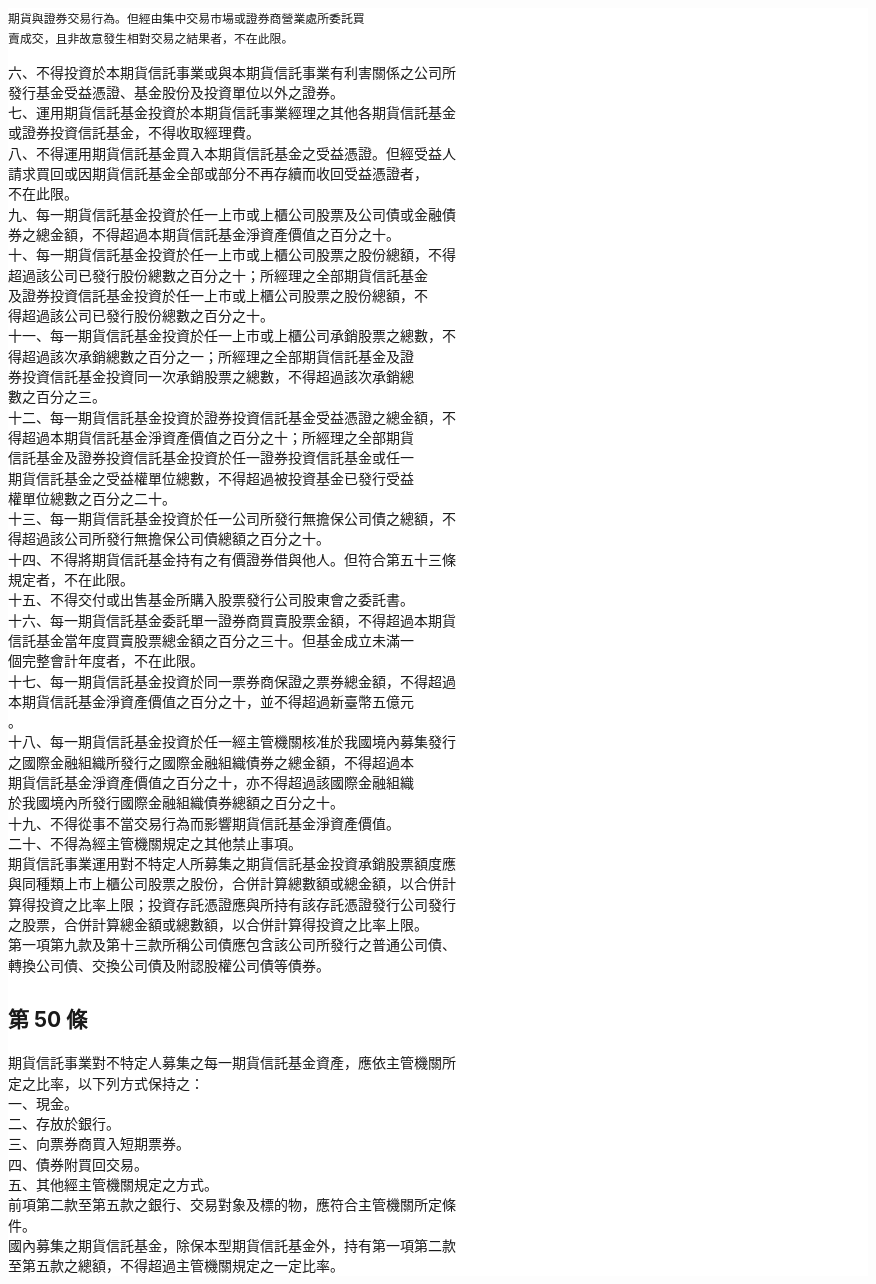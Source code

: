     期貨與證券交易行為。但經由集中交易市場或證券商營業處所委託買  
    賣成交，且非故意發生相對交易之結果者，不在此限。  
六、不得投資於本期貨信託事業或與本期貨信託事業有利害關係之公司所  
    發行基金受益憑證、基金股份及投資單位以外之證券。  
七、運用期貨信託基金投資於本期貨信託事業經理之其他各期貨信託基金  
    或證券投資信託基金，不得收取經理費。  
八、不得運用期貨信託基金買入本期貨信託基金之受益憑證。但經受益人  
    請求買回或因期貨信託基金全部或部分不再存續而收回受益憑證者，  
    不在此限。  
九、每一期貨信託基金投資於任一上市或上櫃公司股票及公司債或金融債  
    券之總金額，不得超過本期貨信託基金淨資產價值之百分之十。  
十、每一期貨信託基金投資於任一上市或上櫃公司股票之股份總額，不得  
    超過該公司已發行股份總數之百分之十；所經理之全部期貨信託基金  
    及證券投資信託基金投資於任一上市或上櫃公司股票之股份總額，不  
    得超過該公司已發行股份總數之百分之十。  
十一、每一期貨信託基金投資於任一上市或上櫃公司承銷股票之總數，不  
      得超過該次承銷總數之百分之一；所經理之全部期貨信託基金及證  
      券投資信託基金投資同一次承銷股票之總數，不得超過該次承銷總  
      數之百分之三。  
十二、每一期貨信託基金投資於證券投資信託基金受益憑證之總金額，不  
      得超過本期貨信託基金淨資產價值之百分之十；所經理之全部期貨  
      信託基金及證券投資信託基金投資於任一證券投資信託基金或任一  
      期貨信託基金之受益權單位總數，不得超過被投資基金已發行受益  
      權單位總數之百分之二十。  
十三、每一期貨信託基金投資於任一公司所發行無擔保公司債之總額，不  
      得超過該公司所發行無擔保公司債總額之百分之十。  
十四、不得將期貨信託基金持有之有價證券借與他人。但符合第五十三條  
      規定者，不在此限。  
十五、不得交付或出售基金所購入股票發行公司股東會之委託書。  
十六、每一期貨信託基金委託單一證券商買賣股票金額，不得超過本期貨  
      信託基金當年度買賣股票總金額之百分之三十。但基金成立未滿一  
      個完整會計年度者，不在此限。  
十七、每一期貨信託基金投資於同一票券商保證之票券總金額，不得超過  
      本期貨信託基金淨資產價值之百分之十，並不得超過新臺幣五億元  
      。  
十八、每一期貨信託基金投資於任一經主管機關核准於我國境內募集發行  
      之國際金融組織所發行之國際金融組織債券之總金額，不得超過本  
      期貨信託基金淨資產價值之百分之十，亦不得超過該國際金融組織  
      於我國境內所發行國際金融組織債券總額之百分之十。  
十九、不得從事不當交易行為而影響期貨信託基金淨資產價值。  
二十、不得為經主管機關規定之其他禁止事項。  
期貨信託事業運用對不特定人所募集之期貨信託基金投資承銷股票額度應  
與同種類上市上櫃公司股票之股份，合併計算總數額或總金額，以合併計  
算得投資之比率上限；投資存託憑證應與所持有該存託憑證發行公司發行  
之股票，合併計算總金額或總數額，以合併計算得投資之比率上限。  
第一項第九款及第十三款所稱公司債應包含該公司所發行之普通公司債、  
轉換公司債、交換公司債及附認股權公司債等債券。

第 50 條
--------
期貨信託事業對不特定人募集之每一期貨信託基金資產，應依主管機關所  
定之比率，以下列方式保持之：  
一、現金。  
二、存放於銀行。  
三、向票券商買入短期票券。  
四、債券附買回交易。  
五、其他經主管機關規定之方式。  
前項第二款至第五款之銀行、交易對象及標的物，應符合主管機關所定條  
件。  
國內募集之期貨信託基金，除保本型期貨信託基金外，持有第一項第二款  
至第五款之總額，不得超過主管機關規定之一定比率。
